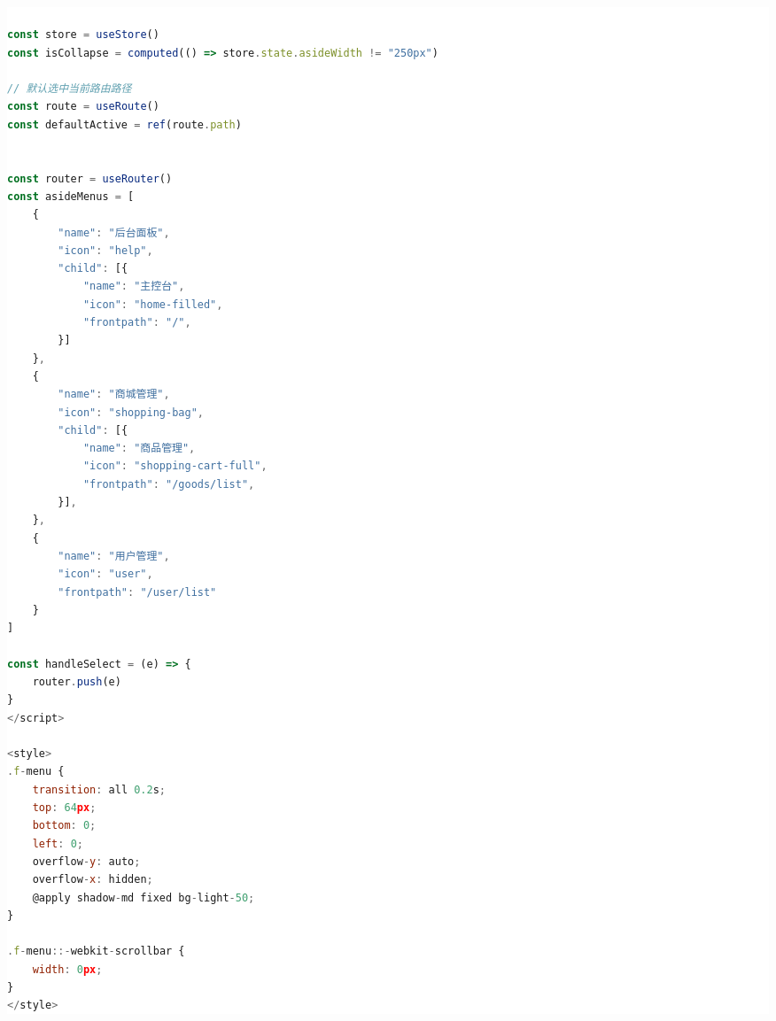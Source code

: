 ```javascript

const store = useStore()
const isCollapse = computed(() => store.state.asideWidth != "250px")

// 默认选中当前路由路径
const route = useRoute()
const defaultActive = ref(route.path)


const router = useRouter()
const asideMenus = [
    {
        "name": "后台面板",
        "icon": "help",
        "child": [{
            "name": "主控台",
            "icon": "home-filled",
            "frontpath": "/",
        }]
    },
    {
        "name": "商城管理",
        "icon": "shopping-bag",
        "child": [{
            "name": "商品管理",
            "icon": "shopping-cart-full",
            "frontpath": "/goods/list",
        }],
    },
    {
        "name": "用户管理",
        "icon": "user",
        "frontpath": "/user/list"
    }
]

const handleSelect = (e) => {
    router.push(e)
}
</script>

<style>
.f-menu {
    transition: all 0.2s;
    top: 64px;
    bottom: 0;
    left: 0;
    overflow-y: auto;
    overflow-x: hidden;
    @apply shadow-md fixed bg-light-50;
}

.f-menu::-webkit-scrollbar {
    width: 0px;
}
</style>
```
